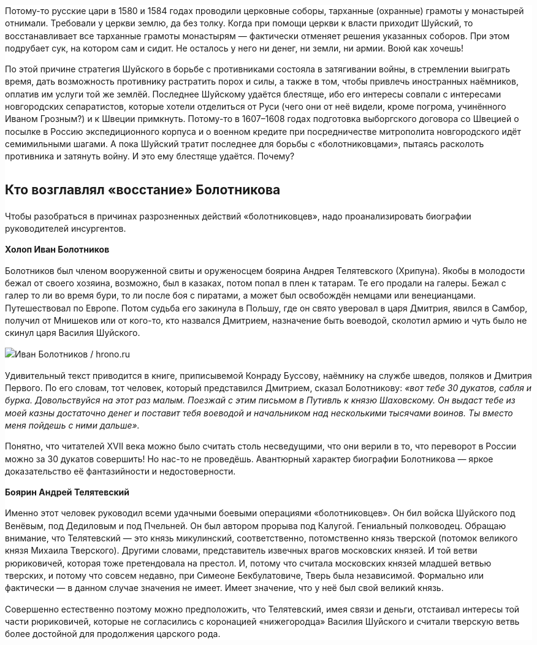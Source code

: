 Потому-то русские цари в 1580 и 1584 годах проводили церковные соборы, тарханные (охранные) грамоты у монастырей отнимали. Требовали у церкви землю, да без толку. Когда при помощи церкви к власти приходит Шуйский, то восстанавливает все тарханные грамоты монастырям — фактически отменяет решения указанных соборов. При этом подрубает сук, на котором сам и сидит. Не осталось у него ни денег, ни земли, ни армии. Воюй как хочешь!

По этой причине стратегия Шуйского в борьбе с противниками состояла в затягивании войны, в стремлении выиграть время, дать возможность противнику растратить порох и силы, а также в том, чтобы привлечь иностранных наёмников, оплатив им услуги той же землёй. Последнее Шуйскому удаётся блестяще, ибо его интересы совпали с интересами новгородских сепаратистов, которые хотели отделиться от Руси (чего они от неё видели, кроме погрома, учинённого Иваном Грозным?) и к Швеции примкнуть. Потому-то в 1607–1608 годах подготовка выборгского договора со Швецией о посылке в Россию экспедиционного корпуса и о военном кредите при посредничестве митрополита новгородского идёт семимильными шагами. А пока Шуйский тратит последнее для борьбы с «болотниковцами», пытаясь расколоть противника и затянуть войну. И это ему блестяще удаётся. Почему? 

## Кто возглавлял «восстание» Болотникова

Чтобы разобраться в причинах разрозненных действий «болотниковцев», надо проанализировать биографии руководителей инсургентов.

**Холоп Иван Болотников**

Болотников был членом вооруженной свиты и оруженосцем боярина Андрея Телятевского (Хрипуна). Якобы в молодости бежал от своего хозяина, возможно, был в казаках, потом попал в плен к татарам. Те его продали на галеры. Бежал с галер то ли во время бури, то ли после боя с пиратами, а может был освобождён немцами или венецианцами. Путешествовал по Европе. Потом судьба его закинула в Польшу, где он свято уверовал в царя Дмитрия, явился в Самбор, получил от Мнишеков или от кого-то, кто назвался Дмитрием, назначение быть воеводой, сколотил армию и чуть было не скинул царя Василия Шуйского. 

![](https://assets.discours.io/unsafe/900x/production/image/6b25c360-5add-11e9-9207-1bb1d3f2b128.gif)Иван Болотников / hrono.ru

Удивительный текст приводится в книге, приписывемой Конраду Буссову, наёмнику на службе шведов, поляков и Дмитрия Первого. По его словам, тот человек, который представился Дмитрием, сказал Болотникову: _«вот тебе 30 дукатов, сабля и бурка. Довольствуйся на этот раз малым. Поезжай с этим письмом в Путивль к князю Шаховскому. Он выдаст тебе из моей казны достаточно денег и поставит тебя воеводой и начальником над несколькими тысячами воинов. Ты вместо меня пойдешь с ними дальше»._

Понятно, что читателей XVII века можно было считать столь несведущими, что они верили в то, что переворот в России можно за 30 дукатов совершить! Но нас-то не проведёшь. Авантюрный характер биографии Болотникова — яркое доказательство её фантазийности и недостоверности. 

**Боярин Андрей Телятевский**

Именно этот человек руководил всеми удачными боевыми операциями «болотниковцев». Он бил войска Шуйского под Венёвым, под Дедиловым и под Пчельней. Он был автором прорыва под Калугой. Гениальный полководец. Обращаю внимание, что Телятевский — это князь микулинский, соответственно, потомственно князь тверской (потомок великого князя Михаила Тверского). Другими словами, представитель извечных врагов московских князей. И той ветви рюриковичей, которая тоже претендовала на престол. И, потому что считала московских князей младшей ветвью тверских, и потому что совсем недавно, при Симеоне Бекбулатовиче, Тверь была независимой. Формально или фактически — в данном случае значения не имеет. Имеет значение, что у неё был свой великий князь. 

Совершенно естественно поэтому можно предположить, что Телятевский, имея связи и деньги, отстаивал интересы той части рюриковичей, которые не согласились с коронацией «нижегородца» Василия Шуйского и считали тверскую ветвь более достойной для продолжения царского рода. 
